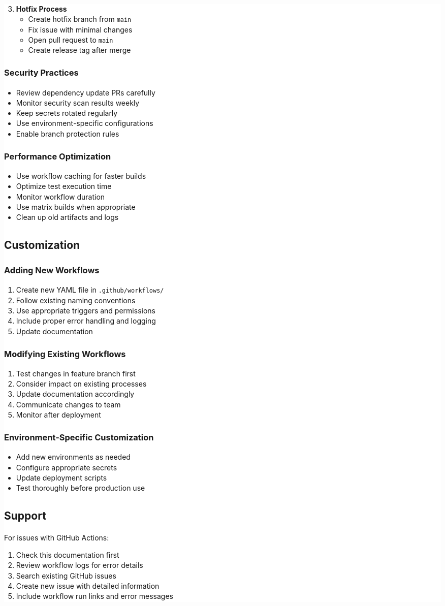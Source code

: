3. **Hotfix Process**
   - Create hotfix branch from `main`
   - Fix issue with minimal changes
   - Open pull request to `main`
   - Create release tag after merge

### Security Practices

- Review dependency update PRs carefully
- Monitor security scan results weekly
- Keep secrets rotated regularly
- Use environment-specific configurations
- Enable branch protection rules

### Performance Optimization

- Use workflow caching for faster builds
- Optimize test execution time
- Monitor workflow duration
- Use matrix builds when appropriate
- Clean up old artifacts and logs

## Customization

### Adding New Workflows

1. Create new YAML file in `.github/workflows/`
2. Follow existing naming conventions
3. Use appropriate triggers and permissions
4. Include proper error handling and logging
5. Update documentation

### Modifying Existing Workflows

1. Test changes in feature branch first
2. Consider impact on existing processes
3. Update documentation accordingly
4. Communicate changes to team
5. Monitor after deployment

### Environment-Specific Customization

- Add new environments as needed
- Configure appropriate secrets
- Update deployment scripts
- Test thoroughly before production use

## Support

For issues with GitHub Actions:

1. Check this documentation first
2. Review workflow logs for error details
3. Search existing GitHub issues
4. Create new issue with detailed information
5. Include workflow run links and error messages